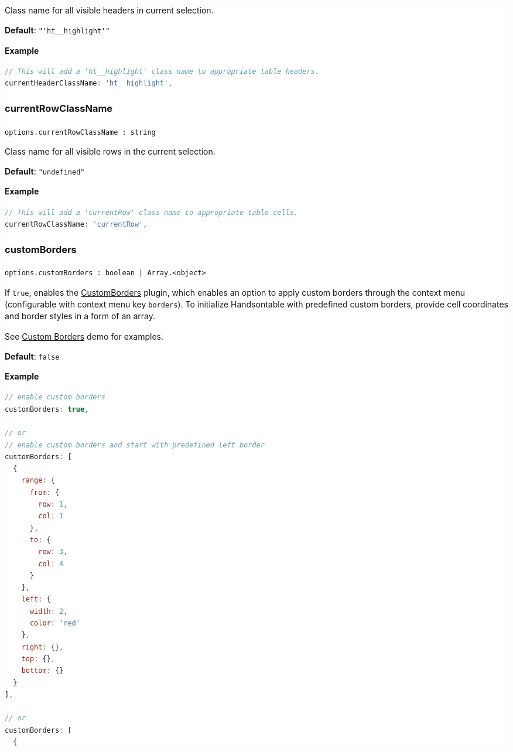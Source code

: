 Class name for all visible headers in current selection.

**Default**: <code>&quot;&#x27;ht__highlight&#x27;&quot;</code>  

**Example**  
```js
// This will add a 'ht__highlight' class name to appropriate table headers.
currentHeaderClassName: 'ht__highlight',
```

### currentRowClassName
`options.currentRowClassName : string`

Class name for all visible rows in the current selection.

**Default**: <code>&quot;undefined&quot;</code>  

**Example**  
```js
// This will add a 'currentRow' class name to appropriate table cells.
currentRowClassName: 'currentRow',
```

### customBorders
`options.customBorders : boolean | Array.<object>`

If `true`, enables the [CustomBorders](./custom-borders/) plugin, which enables an option to apply custom borders through the context
menu (configurable with context menu key `borders`). To initialize Handsontable with predefined custom borders,
provide cell coordinates and border styles in a form of an array.

See [Custom Borders](https://docs.handsontable.com/demo-custom-borders.html) demo for examples.

**Default**: <code>false</code>  

**Example**  
```js
// enable custom borders
customBorders: true,

// or
// enable custom borders and start with predefined left border
customBorders: [
  {
    range: {
      from: {
        row: 1,
        col: 1
      },
      to: {
        row: 3,
        col: 4
      }
    },
    left: {
      width: 2,
      color: 'red'
    },
    right: {},
    top: {},
    bottom: {}
  }
],

// or
customBorders: [
  {
```
